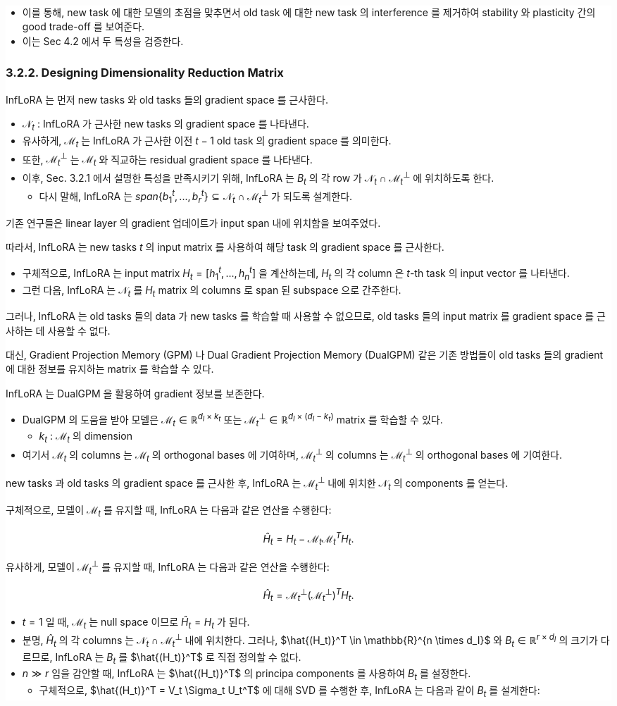   - 이를 통해, new task 에 대한 모델의 초점을 맞추면서 old task 에 대한 new task 의 interference 를 제거하여 stability 와 plasticity 간의 good trade-off 를 보여준다.
  - 이는 Sec 4.2 에서 두 특성을 검증한다.

### 3.2.2. Designing Dimensionality Reduction Matrix

InfLoRA 는 먼저 new tasks 와 old tasks 들의 gradient space 를 근사한다. 

- $\mathcal{N}_t$ : InfLoRA 가 근사한 new tasks 의 gradient space 를 나타낸다. 
- 유사하게, $\mathcal{M}_t$ 는 InfLoRA 가 근사한 이전 $t-1$ old task 의 gradient space 를 의미한다. 
- 또한, $\mathcal{M}_t^\perp$ 는 $\mathcal{M}_t$ 와 직교하는 residual gradient space 를 나타낸다. 
- 이후, Sec. 3.2.1 에서 설명한 특성을 만족시키기 위해, InfLoRA 는 $B_t$ 의 각 row 가 $\mathcal{N}_t \cap \mathcal{M}_t^\perp$ 에 위치하도록 한다. 
  - 다시 말해, InfLoRA 는 $span\{b_1^t, ..., b_r^t\} \subseteq \mathcal{N}_t \cap \mathcal{M}_t^\perp$ 가 되도록 설계한다.

기존 연구들은 linear layer 의 gradient 업데이트가 input span 내에 위치함을 보여주었다. 

따라서, InfLoRA 는 new tasks $t$ 의 input matrix 를 사용하여 해당 task 의 gradient space 를 근사한다. 

- 구체적으로, InfLoRA 는 input matrix $H_t = [h_1^t, ..., h_n^t]$ 을 계산하는데, $H_t$ 의 각 column 은 $t$-th task 의 input vector 를 나타낸다. 
- 그런 다음, InfLoRA 는 $\mathcal{N}_t$ 를 $H_t$ matrix 의 columns 로 span 된 subspace 으로 간주한다.

그러나, InfLoRA 는 old tasks 들의 data 가 new tasks 를 학습할 때 사용할 수 없으므로, old tasks 들의 input matrix 를 gradient space 를 근사하는 데 사용할 수 없다. 

대신, Gradient Projection Memory (GPM) 나 Dual Gradient Projection Memory (DualGPM) 같은 기존 방법들이 old tasks 들의 gradient 에 대한 정보를 유지하는 matrix 를 학습할 수 있다. 

InfLoRA 는 DualGPM 을 활용하여 gradient 정보를 보존한다. 

- DualGPM 의 도움을 받아 모델은 $\mathcal{M}_t \in \mathbb{R}^{d_I \times k_t}$ 또는 $\mathcal{M}_t^\perp \in \mathbb{R}^{d_I \times (d_I-k_t)}$ matrix 를 학습할 수 있다. 
  - $k_t$ : $\mathcal{M}_t$ 의 dimension 
- 여기서 $\mathcal{M}_t$ 의 columns 는 $\mathcal{M}_t$ 의 orthogonal bases 에 기여하며, $\mathcal{M}_t^\perp$ 의 columns 는 $\mathcal{M}_t^\perp$ 의 orthogonal bases 에 기여한다.

new tasks 과 old tasks 의 gradient space 를 근사한 후, InfLoRA 는 $\mathcal{M}_t^\perp$ 내에 위치한 $\mathcal{N}_t$ 의 components 를 얻는다. 

구체적으로, 모델이 $\mathcal{M}_t$ 를 유지할 때, InfLoRA 는 다음과 같은 연산을 수행한다:

$$
\begin{equation}
    \hat{H}_t = H_t - \mathcal{M}_t \mathcal{M}_t^T H_t.
\end{equation}
$$

유사하게, 모델이 $\mathcal{M}_t^\perp$ 를 유지할 때, InfLoRA 는 다음과 같은 연산을 수행한다:

$$
\begin{equation}
    \hat{H}_t = \mathcal{M}_t^\perp (\mathcal{M}_t^\perp)^T H_t.
\end{equation}
$$

- $t = 1$ 일 때, $\mathcal{M}_t$ 는 null space 이므로 $\hat{H}_t = H_t$ 가 된다. 
- 분명, $\hat{H}_t$ 의 각 columns 는 $\mathcal{N}_t \cap \mathcal{M}_t^\perp$ 내에 위치한다. 그러나, $\hat{(H_t)}^T \in \mathbb{R}^{n \times d_I}$ 와 $B_t \in \mathbb{R}^{r \times d_I}$ 의 크기가 다르므로, InfLoRA 는 $B_t$ 를 $\hat{(H_t)}^T$ 로 직접 정의할 수 없다. 
- $n \gg r$ 임을 감안할 때, InfLoRA 는 $\hat{(H_t)}^T$ 의 principa components 를 사용하여 $B_t$ 를 설정한다. 
  - 구체적으로, $\hat{(H_t)}^T = V_t \Sigma_t U_t^T$ 에 대해 SVD 를 수행한 후, InfLoRA 는 다음과 같이 $B_t$ 를 설계한다:
